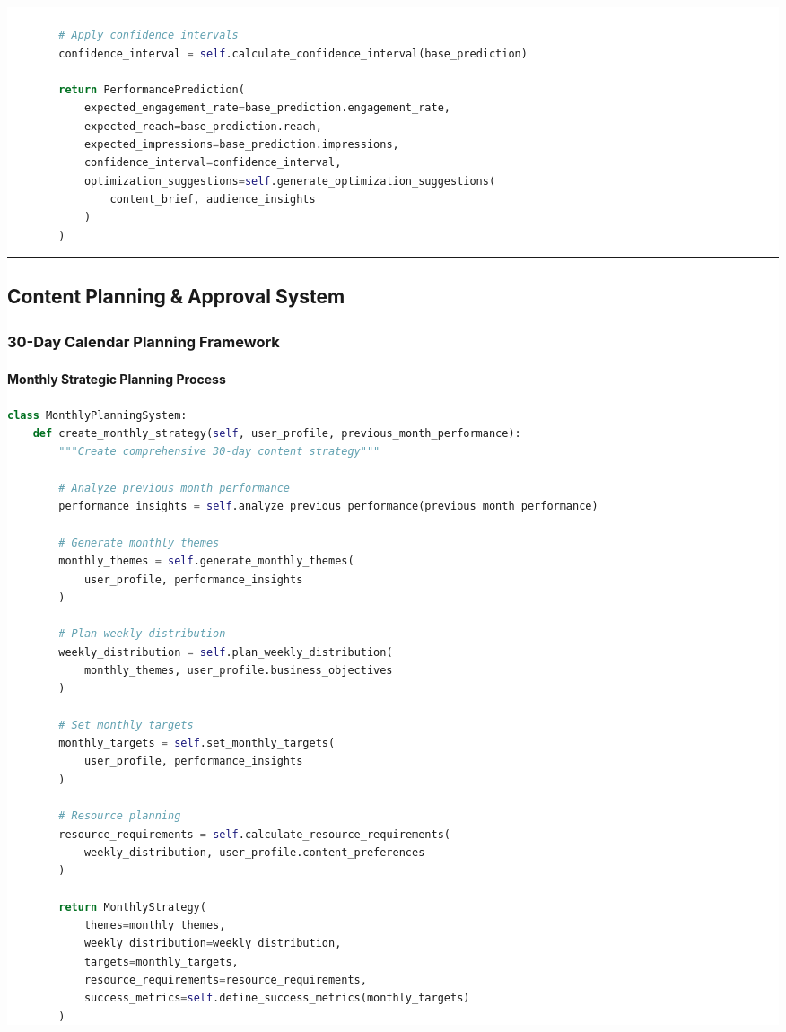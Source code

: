 ```python
        
        # Apply confidence intervals
        confidence_interval = self.calculate_confidence_interval(base_prediction)
        
        return PerformancePrediction(
            expected_engagement_rate=base_prediction.engagement_rate,
            expected_reach=base_prediction.reach,
            expected_impressions=base_prediction.impressions,
            confidence_interval=confidence_interval,
            optimization_suggestions=self.generate_optimization_suggestions(
                content_brief, audience_insights
            )
        )
```

---

## Content Planning & Approval System

### 30-Day Calendar Planning Framework

#### Monthly Strategic Planning Process
```python
class MonthlyPlanningSystem:
    def create_monthly_strategy(self, user_profile, previous_month_performance):
        """Create comprehensive 30-day content strategy"""
        
        # Analyze previous month performance
        performance_insights = self.analyze_previous_performance(previous_month_performance)
        
        # Generate monthly themes
        monthly_themes = self.generate_monthly_themes(
            user_profile, performance_insights
        )
        
        # Plan weekly distribution
        weekly_distribution = self.plan_weekly_distribution(
            monthly_themes, user_profile.business_objectives
        )
        
        # Set monthly targets
        monthly_targets = self.set_monthly_targets(
            user_profile, performance_insights
        )
        
        # Resource planning
        resource_requirements = self.calculate_resource_requirements(
            weekly_distribution, user_profile.content_preferences
        )
        
        return MonthlyStrategy(
            themes=monthly_themes,
            weekly_distribution=weekly_distribution,
            targets=monthly_targets,
            resource_requirements=resource_requirements,
            success_metrics=self.define_success_metrics(monthly_targets)
        )
```
